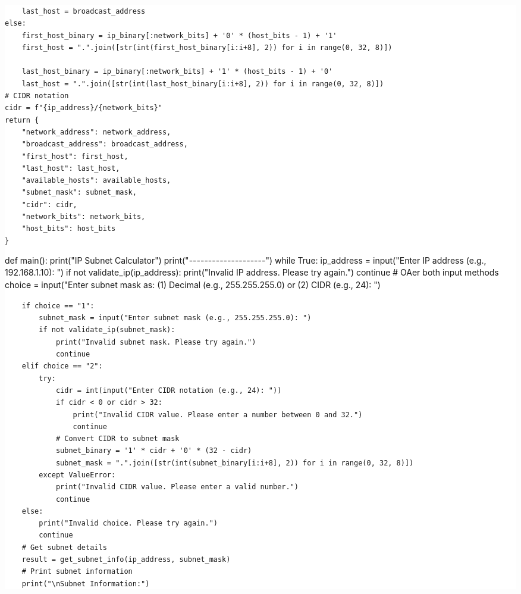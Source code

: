         last_host = broadcast_address 
    else: 
        first_host_binary = ip_binary[:network_bits] + '0' * (host_bits - 1) + '1' 
        first_host = ".".join([str(int(first_host_binary[i:i+8], 2)) for i in range(0, 32, 8)]) 
 
        last_host_binary = ip_binary[:network_bits] + '1' * (host_bits - 1) + '0' 
        last_host = ".".join([str(int(last_host_binary[i:i+8], 2)) for i in range(0, 32, 8)]) 
    # CIDR notation 
    cidr = f"{ip_address}/{network_bits}" 
    return { 
        "network_address": network_address, 
        "broadcast_address": broadcast_address, 
        "first_host": first_host, 
        "last_host": last_host, 
        "available_hosts": available_hosts, 
        "subnet_mask": subnet_mask, 
        "cidr": cidr, 
        "network_bits": network_bits, 
        "host_bits": host_bits 
    } 
def main(): 
    print("IP Subnet Calculator") 
    print("--------------------") 
    while True: 
        ip_address = input("Enter IP address (e.g., 192.168.1.10): ") 
        if not validate_ip(ip_address): 
            print("Invalid IP address. Please try again.") 
            continue 
        # OAer both input methods 
        choice = input("Enter subnet mask as: (1) Decimal (e.g., 255.255.255.0) or (2) CIDR 
(e.g., 24): ") 
 
        if choice == "1": 
            subnet_mask = input("Enter subnet mask (e.g., 255.255.255.0): ") 
            if not validate_ip(subnet_mask): 
                print("Invalid subnet mask. Please try again.") 
                continue 
        elif choice == "2": 
            try: 
                cidr = int(input("Enter CIDR notation (e.g., 24): ")) 
                if cidr < 0 or cidr > 32: 
                    print("Invalid CIDR value. Please enter a number between 0 and 32.") 
                    continue 
                # Convert CIDR to subnet mask 
                subnet_binary = '1' * cidr + '0' * (32 - cidr) 
                subnet_mask = ".".join([str(int(subnet_binary[i:i+8], 2)) for i in range(0, 32, 8)]) 
            except ValueError: 
                print("Invalid CIDR value. Please enter a valid number.") 
                continue 
        else: 
            print("Invalid choice. Please try again.") 
            continue 
        # Get subnet details 
        result = get_subnet_info(ip_address, subnet_mask) 
        # Print subnet information 
        print("\nSubnet Information:") 